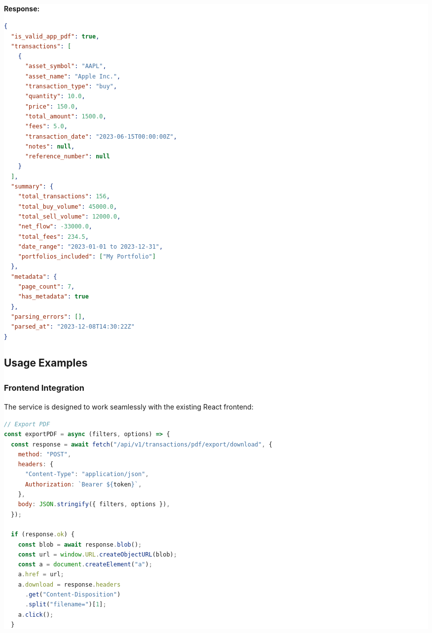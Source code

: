 **Response:**

```json
{
  "is_valid_app_pdf": true,
  "transactions": [
    {
      "asset_symbol": "AAPL",
      "asset_name": "Apple Inc.",
      "transaction_type": "buy",
      "quantity": 10.0,
      "price": 150.0,
      "total_amount": 1500.0,
      "fees": 5.0,
      "transaction_date": "2023-06-15T00:00:00Z",
      "notes": null,
      "reference_number": null
    }
  ],
  "summary": {
    "total_transactions": 156,
    "total_buy_volume": 45000.0,
    "total_sell_volume": 12000.0,
    "net_flow": -33000.0,
    "total_fees": 234.5,
    "date_range": "2023-01-01 to 2023-12-31",
    "portfolios_included": ["My Portfolio"]
  },
  "metadata": {
    "page_count": 7,
    "has_metadata": true
  },
  "parsing_errors": [],
  "parsed_at": "2023-12-08T14:30:22Z"
}
```

## Usage Examples

### Frontend Integration

The service is designed to work seamlessly with the existing React frontend:

```javascript
// Export PDF
const exportPDF = async (filters, options) => {
  const response = await fetch("/api/v1/transactions/pdf/export/download", {
    method: "POST",
    headers: {
      "Content-Type": "application/json",
      Authorization: `Bearer ${token}`,
    },
    body: JSON.stringify({ filters, options }),
  });

  if (response.ok) {
    const blob = await response.blob();
    const url = window.URL.createObjectURL(blob);
    const a = document.createElement("a");
    a.href = url;
    a.download = response.headers
      .get("Content-Disposition")
      .split("filename=")[1];
    a.click();
  }
```
